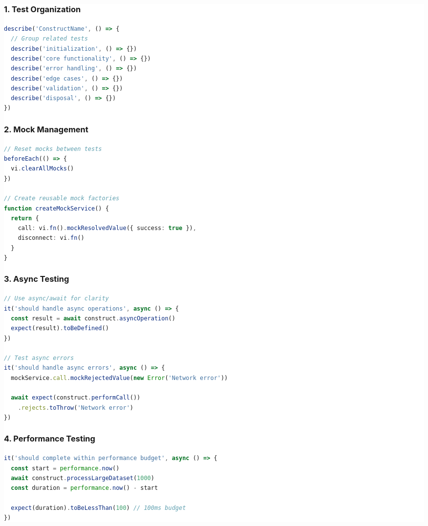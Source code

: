 ### 1. Test Organization

```typescript
describe('ConstructName', () => {
  // Group related tests
  describe('initialization', () => {})
  describe('core functionality', () => {})
  describe('error handling', () => {})
  describe('edge cases', () => {})
  describe('validation', () => {})
  describe('disposal', () => {})
})
```

### 2. Mock Management

```typescript
// Reset mocks between tests
beforeEach(() => {
  vi.clearAllMocks()
})

// Create reusable mock factories
function createMockService() {
  return {
    call: vi.fn().mockResolvedValue({ success: true }),
    disconnect: vi.fn()
  }
}
```

### 3. Async Testing

```typescript
// Use async/await for clarity
it('should handle async operations', async () => {
  const result = await construct.asyncOperation()
  expect(result).toBeDefined()
})

// Test async errors
it('should handle async errors', async () => {
  mockService.call.mockRejectedValue(new Error('Network error'))
  
  await expect(construct.performCall())
    .rejects.toThrow('Network error')
})
```

### 4. Performance Testing

```typescript
it('should complete within performance budget', async () => {
  const start = performance.now()
  await construct.processLargeDataset(1000)
  const duration = performance.now() - start
  
  expect(duration).toBeLessThan(100) // 100ms budget
})
```
